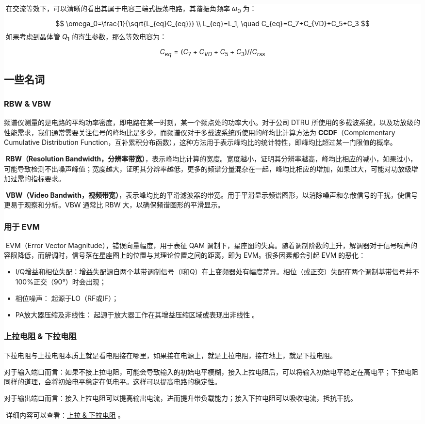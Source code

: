 ​	在交流等效下，可以清晰的看出其属于电容三端式振荡电路，其谐振角频率 $\omega _0$ 为：
$$
\omega_0=\frac{1}{\sqrt{L_{eq}C_{eq}}} \\
L_{eq}=L_1, \quad C_{eq}=C_7+C_{VD}+C_5+C_3
$$
​	如果考虑到晶体管 $Q_1$ 的寄生参数，那么等效电容为：
$$
C_{eq}=(C_7+C_{VD}+C_5+C_3)//C_{rss}
$$

## 一些名词

### RBW & VBW

​	频谱仪测量的是电路的平均功率密度，即电路在某一时刻，某一个频点处的功率大小。对于公司 DTRU 所使用的多载波系统，以及功放级的性能需求，我们通常需要关注信号的峰均比是多少，而频谱仪对于多载波系统所使用的峰均比计算方法为 **CCDF**（Complementary Cumulative Distribution Function，互补累积分布函数），这种方法用于表示峰均比的统计特性，即峰均比超过某一门限值的概率。

​	**RBW（Resolution Bandwidth，分辨率带宽）**，表示峰均比计算的宽度。宽度越小，证明其分辨率越高，峰均比相应的减小，如果过小，可能导致检测不出噪声峰值；宽度越大，证明其分辨率越低，更多的频谱分量混杂在一起，峰均比相应的增加，如果过大，可能对功放级增加过需的指标要求。

​	**VBW（Video Bandwith，视频带宽）**，表示峰均比的平滑滤波器的带宽。用于平滑显示频谱图形，以消除噪声和杂散信号的干扰，使信号更易于观察和分析。VBW 通常比 RBW 大，以确保频谱图形的平滑显示。

### 用于 EVM

​	EVM（Error Vector Magnitude），错误向量幅度，用于表征 QAM 调制下，星座图的失真。随着调制阶数的上升，解调器对于信号噪声的容限降低，而解调时，信号落在星座图上的位置与其理论位置之间的距离，即为 EVM。很多因素都会引起 EVM 的恶化：

- I/Q增益和相位失配：增益失配源自两个基带调制信号（I和Q）在上变频器处有幅度差异。相位（或正交）失配在两个调制基带信号并不100%正交（90°）时会出现；

- 相位噪声： 起源于LO（RF或IF）；
- PA放大器压缩及非线性： 起源于放大器工作在其增益压缩区域或表现出非线性 。

### 上拉电阻 & 下拉电阻

​	下拉电阻与上拉电阻本质上就是看电阻接在哪里，如果接在电源上，就是上拉电阻，接在地上，就是下拉电阻。

​	对于输入端口而言：如果不接上拉电阻，可能会导致输入的初始电平模糊，接入上拉电阻后，可以将输入初始电平稳定在高电平；下拉电阻同样的道理，会将初始电平稳定在低电平。这样可以提高电路的稳定性。

​	对于输出端口而言：接入上拉电阻可以提高输出电流，进而提升带负载能力；接入下拉电阻可以吸收电流，抵抗干扰。

​	详细内容可以查看：[上拉 & 下拉电阻](https://blog.csdn.net/uiojhi/article/details/107678488#:~:text=%E4%B8%8A%E6%8B%89%E7%94%B5%E9%98%BB%E5%92%8C%E4%B8%8B%E6%8B%89%E7%94%B5%E9%98%BB%E6%98%AF%E7%94%A8%E5%9C%A8%E6%95%B0%E5%AD%97%E7%94%B5%E8%B7%AF%E4%B8%AD%EF%BC%8C%E5%AD%98%E5%9C%A8%E9%AB%98%E4%BD%8E%E7%94%B5%E5%B9%B3%E7%9A%84%E5%9C%BA%E5%90%88%E3%80%82%20%E4%B8%8A%E6%8B%89%E7%94%B5%E9%98%BB%E6%98%AF%E7%94%A8%E6%9D%A5%E8%A7%A3%E5%86%B3%E6%80%BB%E7%BA%BF%E9%A9%B1%E5%8A%A8%E8%83%BD%E5%8A%9B%E4%B8%8D%E8%B6%B3%E6%97%B6%E6%8F%90%E4%BE%9B%E7%94%B5%E6%B5%81%E7%9A%84%E9%97%AE%E9%A2%98%E7%9A%84%E3%80%82,%E4%B8%80%E8%88%AC%E8%AF%B4%E6%B3%95%E6%98%AF%E4%B8%8A%E6%8B%89%E5%A2%9E%E5%A4%A7%E7%94%B5%E6%B5%81%EF%BC%8C%E4%B8%8B%E6%8B%89%E7%94%B5%E9%98%BB%E6%98%AF%E7%94%A8%E6%9D%A5%E5%90%B8%E6%94%B6%E7%94%B5%E6%B5%81%EF%BC%88%E6%8A%B5%E6%8A%97%E5%B9%B2%E6%89%B0%EF%BC%89%E3%80%82%20%E4%B8%8A%E6%8B%89%E6%98%AF%E5%B0%86%E7%94%B5%E5%8E%8B%E6%8B%89%E9%AB%98%EF%BC%8C%E4%B8%8B%E6%8B%89%E6%98%AF%E5%B0%86%E7%94%B5%E5%8E%8B%E6%8B%89%E4%BD%8E%EF%BC%8C%E4%B8%BB%E8%A6%81%E7%94%A8%E5%9C%A8%E4%B8%89%E6%9E%81%E7%AE%A1%E6%88%96%E5%9C%BA%E7%AE%A1%E7%9A%84%E6%8E%A7%E5%88%B6%E6%9E%81%E7%9A%84%E7%94%B5%E4%BD%8D%EF%BC%8C%E5%9B%A0%E4%B8%BA%E5%8F%AA%E6%9C%89%E6%BB%A1%E8%B6%B3%E7%94%B5%E5%8E%8B%E5%B7%AE%E6%89%8D%E4%BC%9A%E5%B7%A5%E4%BD%9C%E3%80%82) 。
